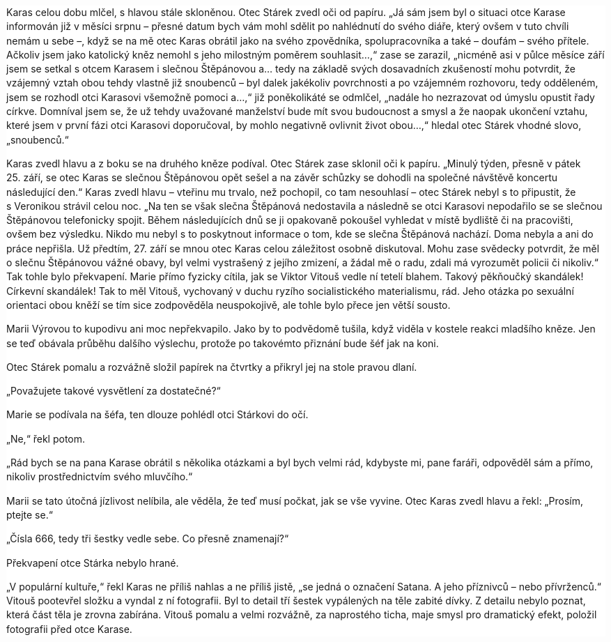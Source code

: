Karas celou dobu mlčel, s hlavou stále skloněnou. Otec Stárek zvedl oči od papíru. „Já sám jsem byl o situaci otce Karase informován již v měsíci srpnu – přesné datum bych vám mohl sdělit po nahlédnutí do svého diáře, který ovšem v tuto chvíli nemám u sebe –, když se na mě otec Karas obrátil jako na svého zpovědníka, spolupracovníka a také – doufám – svého přítele. Ačkoliv jsem jako katolický kněz nemohl s jeho milostným poměrem souhlasit…,“ zase se zarazil, „nicméně asi v půlce měsíce září jsem se setkal s otcem Karasem i slečnou Štěpánovou a… tedy na základě svých dosavadních zkušeností mohu potvrdit, že vzájemný vztah obou tehdy vlastně již snoubenců – byl dalek jakékoliv povrchnosti a po vzájemném rozhovoru, tedy odděleném, jsem se rozhodl otci Karasovi všemožně pomoci a…,“ již poněkolikáté se odmlčel, „nadále ho nezrazovat od úmyslu opustit řady církve. Domníval jsem se, že už tehdy uvažované manželství bude mít svou budoucnost a smysl a že naopak ukončení vztahu, které jsem v první fázi otci Karasovi doporučoval, by mohlo negativně ovlivnit život obou…,“ hledal otec Stárek vhodné slovo, „snoubenců.“

Karas zvedl hlavu a z boku se na druhého kněze podíval. Otec Stárek zase sklonil oči k papíru. „Minulý týden, přesně v pátek 25. září, se otec Karas se slečnou Štěpánovou opět sešel a na závěr schůzky se dohodli na společné návštěvě koncertu následující den.“ Karas zvedl hlavu – vteřinu mu trvalo, než pochopil, co tam nesouhlasí – otec Stárek nebyl s to připustit, že s Veronikou strávil celou noc. „Na ten se však slečna Štěpánová nedostavila a následně se otci Karasovi nepodařilo se se slečnou Štěpánovou telefonicky spojit. Během následujících dnů se ji opakovaně pokoušel vyhledat v místě bydliště či na pracovišti, ovšem bez výsledku. Nikdo mu nebyl s to poskytnout informace o tom, kde se slečna Štěpánová nachází. Doma nebyla a ani do práce nepřišla. Už předtím, 27. září se mnou otec Karas celou záležitost osobně diskutoval. Mohu zase svědecky potvrdit, že měl o slečnu Štěpánovou vážné obavy, byl velmi vystrašený z jejího zmizení, a žádal mě o radu, zdali má vyrozumět policii či nikoliv.“ Tak tohle bylo překvapení. Marie přímo fyzicky cítila, jak se Viktor Vitouš vedle ní tetelí blahem. Takový pěkňoučký skandálek! Církevní skandálek! Tak to měl Vitouš, vychovaný v duchu ryzího socialistického materialismu, rád. Jeho otázka po sexuální orientaci obou kněží se tím sice zodpověděla neuspokojivě, ale tohle bylo přece jen větší sousto.

Marii Výrovou to kupodivu ani moc nepřekvapilo. Jako by to podvědomě tušila, když viděla v kostele reakci mladšího kněze. Jen se teď obávala průběhu dalšího výslechu, protože po takovémto přiznání bude šéf jak na koni.

Otec Stárek pomalu a rozvážně složil papírek na čtvrtky a přikryl jej na stole pravou dlaní.

„Považujete takové vysvětlení za dostatečné?“

Marie se podívala na šéfa, ten dlouze pohlédl otci Stárkovi do očí.

„Ne,“ řekl potom.

„Rád bych se na pana Karase obrátil s několika otázkami a byl bych velmi rád, kdybyste mi, pane faráři, odpověděl sám a přímo, nikoliv prostřednictvím svého mluvčího.“

Marii se tato útočná jízlivost nelíbila, ale věděla, že teď musí počkat, jak se vše vyvine. Otec Karas zvedl hlavu a řekl: „Prosím, ptejte se.“

„Čísla 666, tedy tři šestky vedle sebe. Co přesně znamenají?“

Překvapení otce Stárka nebylo hrané.

„V populární kultuře,“ řekl Karas ne příliš nahlas a ne příliš jistě, „se jedná o označení Satana. A jeho příznivců – nebo přívrženců.“ Vitouš pootevřel složku a vyndal z ní fotografii. Byl to detail tří šestek vypálených na těle zabité dívky. Z detailu nebylo poznat, která část těla je zrovna zabírána. Vitouš pomalu a velmi rozvážně, za naprostého ticha, maje smysl pro dramatický efekt, položil fotografii před otce Karase.
